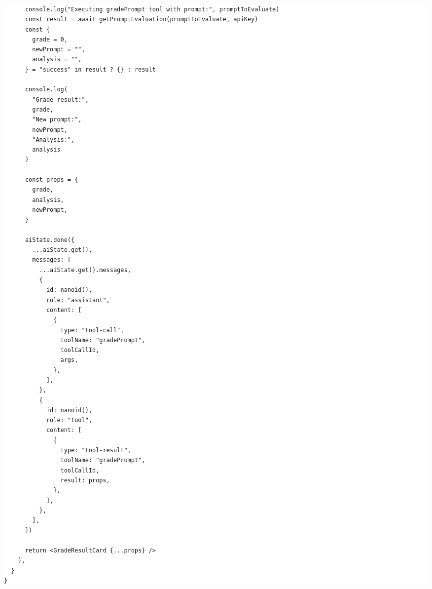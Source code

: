 ```tsx
      console.log("Executing gradePrompt tool with prompt:", promptToEvaluate)
      const result = await getPromptEvaluation(promptToEvaluate, apiKey)
      const {
        grade = 0,
        newPrompt = "",
        analysis = "",
      } = "success" in result ? {} : result

      console.log(
        "Grade result:",
        grade,
        "New prompt:",
        newPrompt,
        "Analysis:",
        analysis
      )

      const props = {
        grade,
        analysis,
        newPrompt,
      }

      aiState.done({
        ...aiState.get(),
        messages: [
          ...aiState.get().messages,
          {
            id: nanoid(),
            role: "assistant",
            content: [
              {
                type: "tool-call",
                toolName: "gradePrompt",
                toolCallId,
                args,
              },
            ],
          },
          {
            id: nanoid(),
            role: "tool",
            content: [
              {
                type: "tool-result",
                toolName: "gradePrompt",
                toolCallId,
                result: props,
              },
            ],
          },
        ],
      })

      return <GradeResultCard {...props} />
    },
  }
}
```
